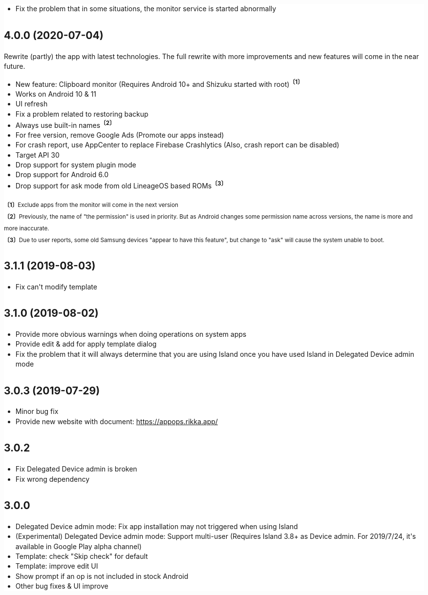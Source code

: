 - Fix the problem that in some situations, the monitor service is started abnormally

## 4.0.0 (2020-07-04)

Rewrite (partly) the app with latest technologies. The full rewrite with more improvements and new features will come in the near future.

- New feature: Clipboard monitor (Requires Android 10+ and Shizuku started with root)<sup>**〔1〕**</sup>
- Works on Android 10 & 11
- UI refresh
- Fix a problem related to restoring backup
- Always use built-in names<sup>**〔2〕**</sup>
- For free version, remove Google Ads (Promote our apps instead)
- For crash report, use AppCenter to replace Firebase Crashlytics (Also, crash report can be disabled)
- Target API 30
- Drop support for system plugin mode
- Drop support for Android 6.0
- Drop support for ask mode from old LineageOS based ROMs<sup>**〔3〕**</sup>

<sub><b>〔1〕</b>Exclude apps from the monitor will come in the next version</sub>
<br><sub><b>〔2〕</b>Previously, the name of "the permission" is used in priority. But as Android changes some permission name across versions, the name is more and more inaccurate.</sub>
<br><sub><b>〔3〕</b>Due to user reports, some old Samsung devices "appear to have this feature", but change to "ask" will cause the system unable to boot.</sub>

## 3.1.1 (2019-08-03)

- Fix can't modify template

## 3.1.0 (2019-08-02)

- Provide more obvious warnings when doing operations on system apps
- Provide edit & add for apply template dialog
- Fix the problem that it will always determine that you are using Island once you have used Island in Delegated Device admin mode

## 3.0.3 (2019-07-29)

- Minor bug fix
- Provide new website with document: <https://appops.rikka.app/>

## 3.0.2

- Fix Delegated Device admin is broken
- Fix wrong dependency

## 3.0.0

- Delegated Device admin mode: Fix app installation may not triggered when using Island
- (Experimental) Delegated Device admin mode: Support multi-user (Requires Island 3.8+ as Device admin. For 2019/7/24, it's available in Google Play alpha channel)
- Template: check "Skip check" for default
- Template: improve edit UI
- Show prompt if an op is not included in stock Android
- Other bug fixes & UI improve
